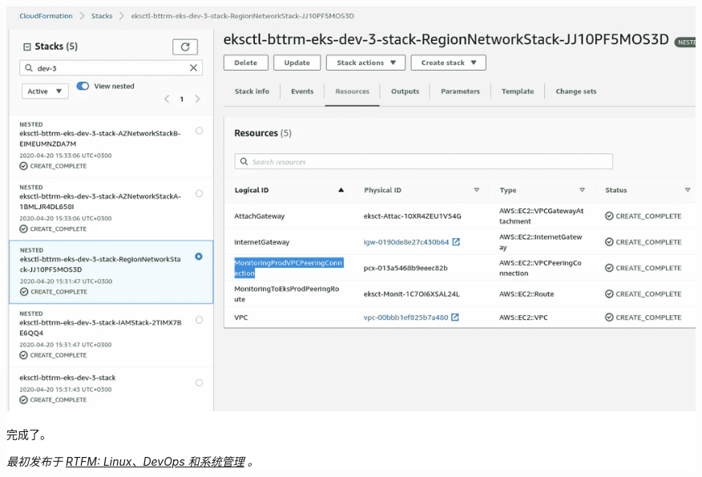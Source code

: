 ![](img/b15cf9206f59555d70c2fd0b4cd6875a.png)

完成了。

*最初发布于* [*RTFM: Linux、DevOps 和系统管理*](https://rtfm.co.ua/en/aws-cloudformation-using-conditions-fnequals-and-fnif-an-example/) *。*